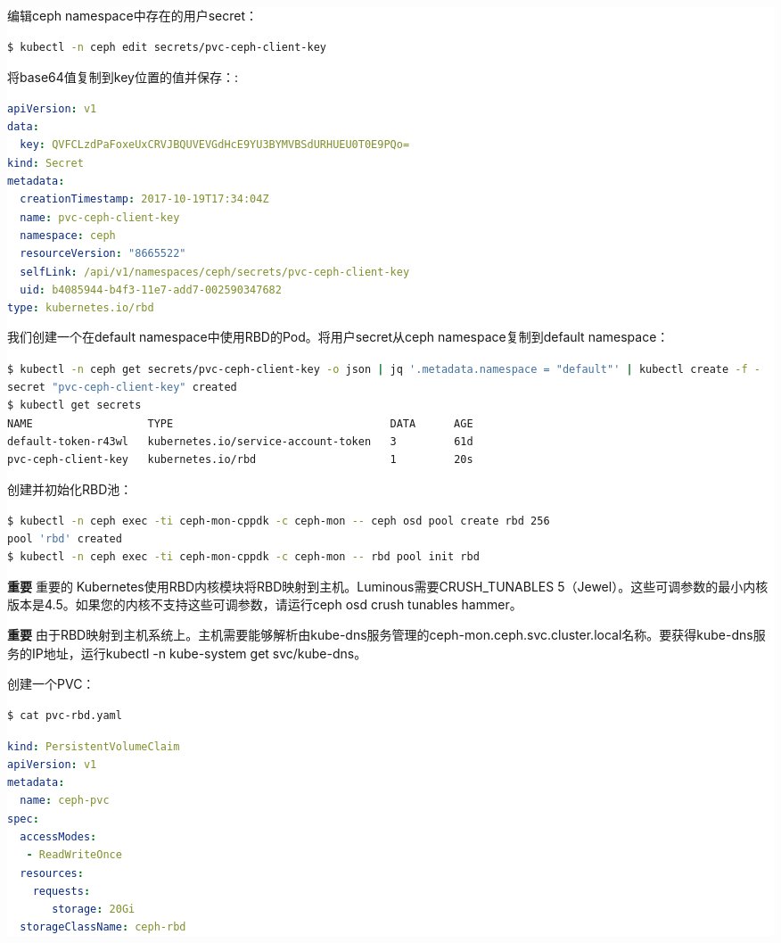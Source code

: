 编辑ceph namespace中存在的用户secret：

```bash
$ kubectl -n ceph edit secrets/pvc-ceph-client-key
```

将base64值复制到key位置的值并保存：:

```yaml
apiVersion: v1
data:
  key: QVFCLzdPaFoxeUxCRVJBQUVEVGdHcE9YU3BYMVBSdURHUEU0T0E9PQo=
kind: Secret
metadata:
  creationTimestamp: 2017-10-19T17:34:04Z
  name: pvc-ceph-client-key
  namespace: ceph
  resourceVersion: "8665522"
  selfLink: /api/v1/namespaces/ceph/secrets/pvc-ceph-client-key
  uid: b4085944-b4f3-11e7-add7-002590347682
type: kubernetes.io/rbd
```

我们创建一个在default namespace中使用RBD的Pod。将用户secret从ceph namespace复制到default namespace：

```bash
$ kubectl -n ceph get secrets/pvc-ceph-client-key -o json | jq '.metadata.namespace = "default"' | kubectl create -f -
secret "pvc-ceph-client-key" created
$ kubectl get secrets
NAME                  TYPE                                  DATA      AGE
default-token-r43wl   kubernetes.io/service-account-token   3         61d
pvc-ceph-client-key   kubernetes.io/rbd                     1         20s
```

创建并初始化RBD池：

```bash
$ kubectl -n ceph exec -ti ceph-mon-cppdk -c ceph-mon -- ceph osd pool create rbd 256
pool 'rbd' created
$ kubectl -n ceph exec -ti ceph-mon-cppdk -c ceph-mon -- rbd pool init rbd
```

**重要** 重要的 Kubernetes使用RBD内核模块将RBD映射到主机。Luminous需要CRUSH\_TUNABLES 5（Jewel）。这些可调参数的最小内核版本是4.5。如果您的内核不支持这些可调参数，请运行ceph osd crush tunables hammer。

**重要** 由于RBD映射到主机系统上。主机需要能够解析由kube-dns服务管理的ceph-mon.ceph.svc.cluster.local名称。要获得kube-dns服务的IP地址，运行kubectl -n kube-system get svc/kube-dns。

创建一个PVC：

```bash
$ cat pvc-rbd.yaml
```

```yaml
kind: PersistentVolumeClaim
apiVersion: v1
metadata:
  name: ceph-pvc
spec:
  accessModes:
   - ReadWriteOnce
  resources:
    requests:
       storage: 20Gi
  storageClassName: ceph-rbd
```
